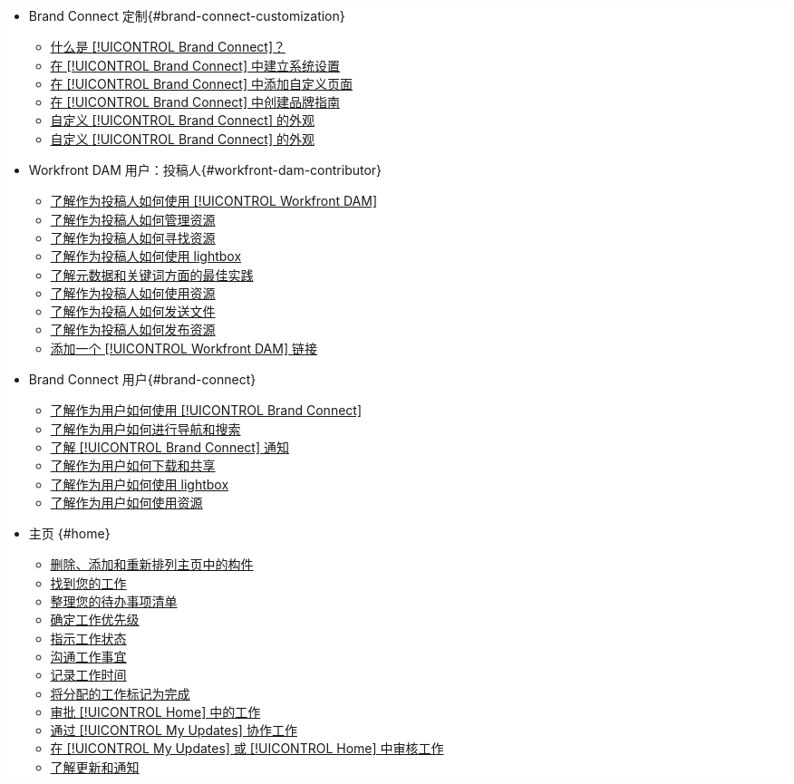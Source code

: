    + Brand Connect 定制{#brand-connect-customization}
      + [什么是 [!UICONTROL Brand Connect]？](/help/workfront-dam/brand-connect-customization/what-is-brand-connect.md)
      + [在 [!UICONTROL Brand Connect] 中建立系统设置](/help/workfront-dam/brand-connect-customization/establish-system-settings.md)
      + [在 [!UICONTROL Brand Connect] 中添加自定义页面](/help/workfront-dam/brand-connect-customization/add-custom-pages-in-brand-connect.md)
      + [在 [!UICONTROL Brand Connect] 中创建品牌指南](/help/workfront-dam/brand-connect-customization/create-brand-guidelines-in-brand-connect.md)
      + [自定义 [!UICONTROL Brand Connect] 的外观](/help/workfront-dam/brand-connect-customization/customize-the-appearance-of-brand-connect.md)
      + [自定义 [!UICONTROL Brand Connect] 的外观](/help/workfront-dam/brand-connect-customization/customize-the-look-of-brand-connect.md)

   + Workfront DAM 用户：投稿人{#workfront-dam-contributor}
      + [了解作为投稿人如何使用 [!UICONTROL Workfront DAM]](/help/workfront-dam/workfront-dam-user-contributor/contributor-getting-started.md)
      + [了解作为投稿人如何管理资源](/help/workfront-dam/workfront-dam-user-contributor/contributor-asset-management.md)
      + [了解作为投稿人如何寻找资源](/help/workfront-dam/workfront-dam-user-contributor/contributor-find-assets.md)
      + [了解作为投稿人如何使用 lightbox](/help/workfront-dam/workfront-dam-user-contributor/contributor-lightboxes.md)
      + [了解元数据和关键词方面的最佳实践](/help/workfront-dam/workfront-dam-user-contributor/metadata-and-keyword-best-practices.md)
      + [了解作为投稿人如何使用资源](/help/workfront-dam/workfront-dam-user-contributor/contributor-work-with-assets.md)
      + [了解作为投稿人如何发送文件](/help/workfront-dam/workfront-dam-user-contributor/send-a-file-from-workfront-to-workfront-dam.md)
      + [了解作为投稿人如何发布资源](/help/workfront-dam/workfront-dam-user-contributor/contributor-publish-assets.md)
      + [添加一个 [!UICONTROL Workfront DAM] 链接](/help/workfront-dam/workfront-dam-user-contributor/add-a-workfront-dam-link-in-workfront.md)

   + Brand Connect 用户{#brand-connect}
      + [了解作为用户如何使用 [!UICONTROL Brand Connect]](/help/workfront-dam/brand-connect-user/brand-connect-introduction.md)
      + [了解作为用户如何进行导航和搜索](/help/workfront-dam/brand-connect-user/brand-connect-getting-started.md)
      + [了解 [!UICONTROL Brand Connect] 通知](/help/workfront-dam/brand-connect-user/brand-connect-notifications.md)
      + [了解作为用户如何下载和共享](/help/workfront-dam/brand-connect-user/brand-connect-downloading-and-sharing.md)
      + [了解作为用户如何使用 lightbox](/help/workfront-dam/brand-connect-user/brand-connect-lightboxes.md)
      + [了解作为用户如何使用资源](/help/workfront-dam/brand-connect-user/brand-connect-working-with-assets.md)

+ 主页 {#home}
   + [删除、添加和重新排列主页中的构件](/help/workfront-home/remove-add-and-rearrange-widgets.md)
   + [找到您的工作](/help/workfront-home/find-your-work-in-workfront-home.md)
   + [整理您的待办事项清单](/help/workfront-home/organize-your-to-do-list-in-workfront-home.md)
   + [确定工作优先级](/help/workfront-home/prioritize-your-work-in-workfront-home.md)
   + [指示工作状态](/help/workfront-home/indicate-work-status-in-workfront-home.md)
   + [沟通工作事宜](/help/workfront-home/communicate-about-work-in-workfront-home.md)
   + [记录工作时间](/help/workfront-home/log-hours-on-work-in-workfront-home.md)
   + [将分配的工作标记为完成](/help/workfront-home/mark-assigned-work-as-complete.md)
   + [审批 [!UICONTROL Home] 中的工作](/help/workfront-home/approve-work-in-workfront-home.md)
   + [通过 [!UICONTROL My Updates] 协作工作](/help/workfront-home/collaborate-on-work-with-my-updates.md)
   + [在 [!UICONTROL My Updates] 或 [!UICONTROL Home] 中审核工作](/help/workfront-home/review-work-in-my-updates-or-workfront-home.md)
   + [了解更新和通知](/help/manage-work/issues-requests/understand-updates-and-notifications.md)
